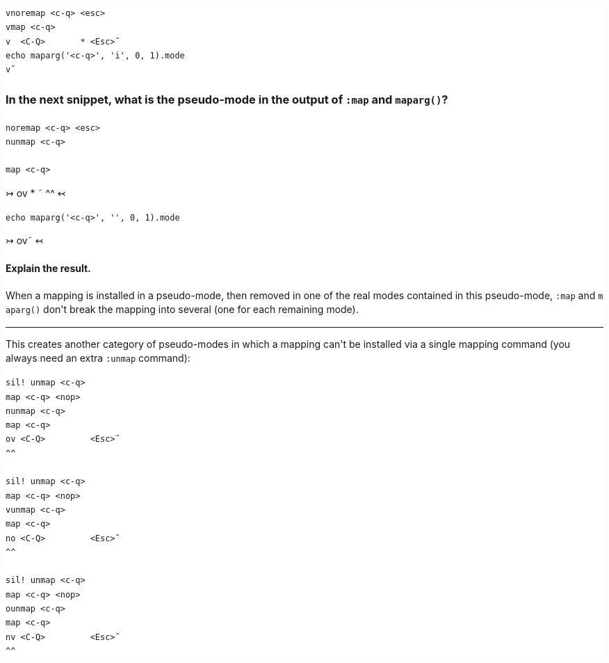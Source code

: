     vnoremap <c-q> <esc>
    vmap <c-q>
    v  <C-Q>       * <Esc>˜
    echo maparg('<c-q>', 'i', 0, 1).mode
    v˜

### In the next snippet, what is the pseudo-mode in the output of `:map` and `maparg()`?

    noremap <c-q> <esc>
    nunmap <c-q>

    map <c-q>
↣
    ov <C-Q>       * <Esc>˜
    ^^
↢

    echo maparg('<c-q>', '', 0, 1).mode
↣
    ov˜
↢

#### Explain the result.

When a mapping  is installed in a  pseudo-mode, then removed in one  of the real
modes  contained in  this pseudo-mode,  `:map`  and `maparg()`  don't break  the
mapping into several (one for each remaining mode).

---

This  creates another  category  of pseudo-modes  in which  a  mapping can't  be
installed via a single mapping command (you always need an extra `:unmap` command):

    sil! unmap <c-q>
    map <c-q> <nop>
    nunmap <c-q>
    map <c-q>
    ov <C-Q>         <Esc>˜
    ^^

    sil! unmap <c-q>
    map <c-q> <nop>
    vunmap <c-q>
    map <c-q>
    no <C-Q>         <Esc>˜
    ^^

    sil! unmap <c-q>
    map <c-q> <nop>
    ounmap <c-q>
    map <c-q>
    nv <C-Q>         <Esc>˜
    ^^

